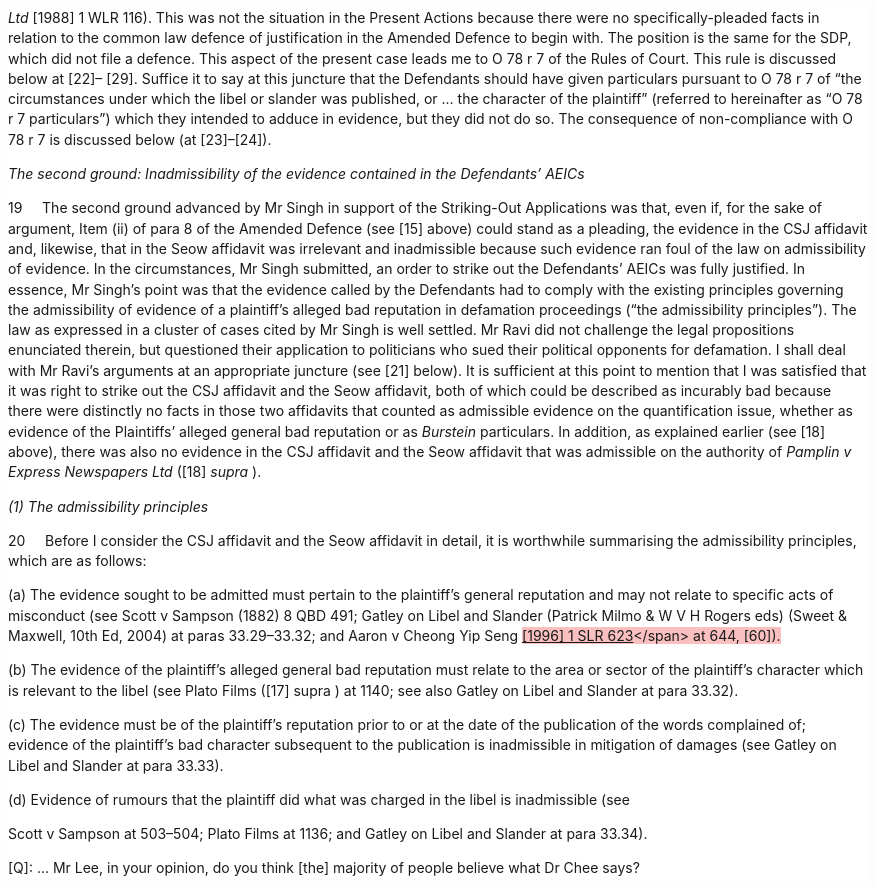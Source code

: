 
_Ltd_ [1988] 1 WLR 116). This was not the situation in the Present Actions because there were no specifically-pleaded facts in relation to the common law defence of justification in the Amended Defence to begin with. The position is the same for the SDP, which did not file a defence. This aspect of the present case leads me to O 78 r 7 of the Rules of Court. This rule is discussed below at [22]– [29]. Suffice it to say at this juncture that the Defendants should have given particulars pursuant to O 78 r 7 of “the circumstances under which the libel or slander was published, or ... the character of the plaintiff” (referred to hereinafter as “O 78 r 7 particulars”) which they intended to adduce in evidence, but they did not do so. The consequence of non-compliance with O 78 r 7 is discussed below (at [23]–[24]). 

_The second ground: Inadmissibility of the evidence contained in the Defendants’ AEICs_ 

19     The second ground advanced by Mr Singh in support of the Striking-Out Applications was that, even if, for the sake of argument, Item (ii) of para 8 of the Amended Defence (see [15] above) could stand as a pleading, the evidence in the CSJ affidavit and, likewise, that in the Seow affidavit was irrelevant and inadmissible because such evidence ran foul of the law on admissibility of evidence. In the circumstances, Mr Singh submitted, an order to strike out the Defendants’ AEICs was fully justified. In essence, Mr Singh’s point was that the evidence called by the Defendants had to comply with the existing principles governing the admissibility of evidence of a plaintiff’s alleged bad reputation in defamation proceedings (“the admissibility principles”). The law as expressed in a cluster of cases cited by Mr Singh is well settled. Mr Ravi did not challenge the legal propositions enunciated therein, but questioned their application to politicians who sued their political opponents for defamation. I shall deal with Mr Ravi’s arguments at an appropriate juncture (see [21] below). It is sufficient at this point to mention that I was satisfied that it was right to strike out the CSJ affidavit and the Seow affidavit, both of which could be described as incurably bad because there were distinctly no facts in those two affidavits that counted as admissible evidence on the quantification issue, whether as evidence of the Plaintiffs’ alleged general bad reputation or as _Burstein_ particulars. In addition, as explained earlier (see [18] above), there was also no evidence in the CSJ affidavit and the Seow affidavit that was admissible on the authority of _Pamplin v Express Newspapers Ltd_ ([18] _supra_ ). 

_(1) The admissibility principles_ 

20     Before I consider the CSJ affidavit and the Seow affidavit in detail, it is worthwhile summarising the admissibility principles, which are as follows: 

 (a) The evidence sought to be admitted must pertain to the plaintiff’s general reputation and may not relate to specific acts of misconduct (see Scott v Sampson (1882) 8 QBD 491; Gatley on Libel and Slander (Patrick Milmo & W V H Rogers eds) (Sweet & Maxwell, 10th Ed, 2004) at paras 33.29–33.32; and Aaron v Cheong Yip Seng <span style="background-color: #FAC0C0">[[1996] 1 SLR 623]("https://www.open.gov.sg")</span> at 644, [60]). 

 (b) The evidence of the plaintiff’s alleged general bad reputation must relate to the area or sector of the plaintiff’s character which is relevant to the libel (see Plato Films ([17] supra ) at 1140; see also Gatley on Libel and Slander at para 33.32). 

 (c) The evidence must be of the plaintiff’s reputation prior to or at the date of the publication of the words complained of; evidence of the plaintiff’s bad character subsequent to the publication is inadmissible in mitigation of damages (see Gatley on Libel and Slander at para 33.33). 

 (d) Evidence of rumours that the plaintiff did what was charged in the libel is inadmissible (see 


 Scott v Sampson at 503–504; Plato Films at 1136; and Gatley on Libel and Slander at para 33.34). 


[Q]: ... Mr Lee, in your opinion, do you think [the] majority of people believe what Dr Chee says? 